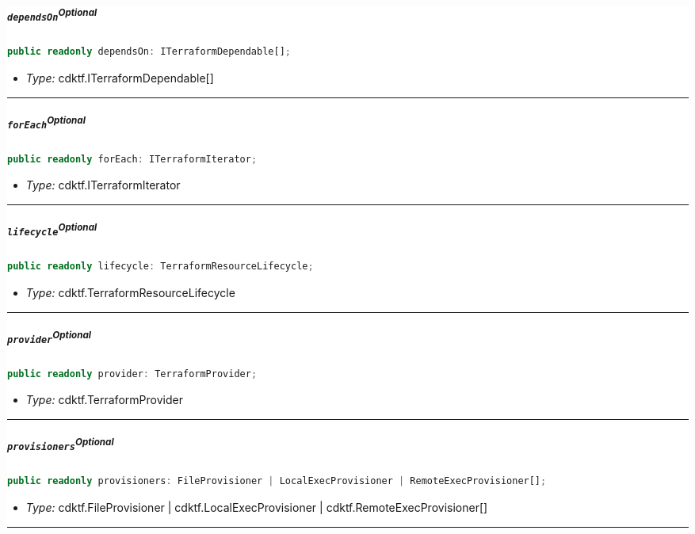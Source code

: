 ##### `dependsOn`<sup>Optional</sup> <a name="dependsOn" id="@cdktf/provider-cloudflare.dataCloudflareStreamDownload.DataCloudflareStreamDownloadConfig.property.dependsOn"></a>

```typescript
public readonly dependsOn: ITerraformDependable[];
```

- *Type:* cdktf.ITerraformDependable[]

---

##### `forEach`<sup>Optional</sup> <a name="forEach" id="@cdktf/provider-cloudflare.dataCloudflareStreamDownload.DataCloudflareStreamDownloadConfig.property.forEach"></a>

```typescript
public readonly forEach: ITerraformIterator;
```

- *Type:* cdktf.ITerraformIterator

---

##### `lifecycle`<sup>Optional</sup> <a name="lifecycle" id="@cdktf/provider-cloudflare.dataCloudflareStreamDownload.DataCloudflareStreamDownloadConfig.property.lifecycle"></a>

```typescript
public readonly lifecycle: TerraformResourceLifecycle;
```

- *Type:* cdktf.TerraformResourceLifecycle

---

##### `provider`<sup>Optional</sup> <a name="provider" id="@cdktf/provider-cloudflare.dataCloudflareStreamDownload.DataCloudflareStreamDownloadConfig.property.provider"></a>

```typescript
public readonly provider: TerraformProvider;
```

- *Type:* cdktf.TerraformProvider

---

##### `provisioners`<sup>Optional</sup> <a name="provisioners" id="@cdktf/provider-cloudflare.dataCloudflareStreamDownload.DataCloudflareStreamDownloadConfig.property.provisioners"></a>

```typescript
public readonly provisioners: FileProvisioner | LocalExecProvisioner | RemoteExecProvisioner[];
```

- *Type:* cdktf.FileProvisioner | cdktf.LocalExecProvisioner | cdktf.RemoteExecProvisioner[]

---